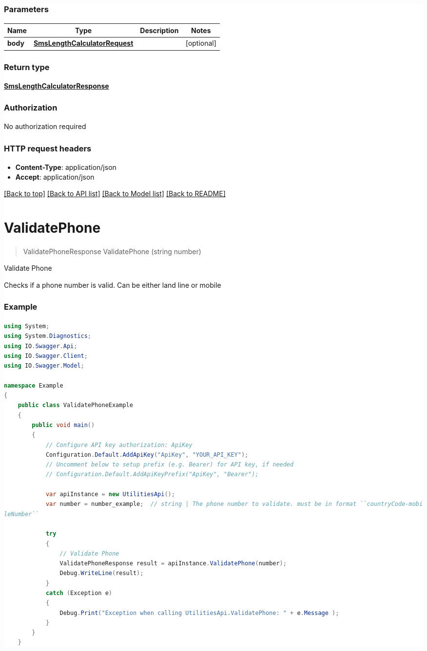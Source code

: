 ### Parameters

Name | Type | Description  | Notes
------------- | ------------- | ------------- | -------------
 **body** | [**SmsLengthCalculatorRequest**](SmsLengthCalculatorRequest.md)|  | [optional] 

### Return type

[**SmsLengthCalculatorResponse**](SmsLengthCalculatorResponse.md)

### Authorization

No authorization required

### HTTP request headers

 - **Content-Type**: application/json
 - **Accept**: application/json

[[Back to top]](#) [[Back to API list]](../README.md#documentation-for-api-endpoints) [[Back to Model list]](../README.md#documentation-for-models) [[Back to README]](../README.md)
<a name="validatephone"></a>
# **ValidatePhone**
> ValidatePhoneResponse ValidatePhone (string number)

Validate Phone

Checks if a phone number is valid. Can be either land line or mobile

### Example
```csharp
using System;
using System.Diagnostics;
using IO.Swagger.Api;
using IO.Swagger.Client;
using IO.Swagger.Model;

namespace Example
{
    public class ValidatePhoneExample
    {
        public void main()
        {
            // Configure API key authorization: ApiKey
            Configuration.Default.AddApiKey("ApiKey", "YOUR_API_KEY");
            // Uncomment below to setup prefix (e.g. Bearer) for API key, if needed
            // Configuration.Default.AddApiKeyPrefix("ApiKey", "Bearer");

            var apiInstance = new UtilitiesApi();
            var number = number_example;  // string | The phone number to validate. must be in format ``countryCode-mobileNumber``

            try
            {
                // Validate Phone
                ValidatePhoneResponse result = apiInstance.ValidatePhone(number);
                Debug.WriteLine(result);
            }
            catch (Exception e)
            {
                Debug.Print("Exception when calling UtilitiesApi.ValidatePhone: " + e.Message );
            }
        }
    }
```